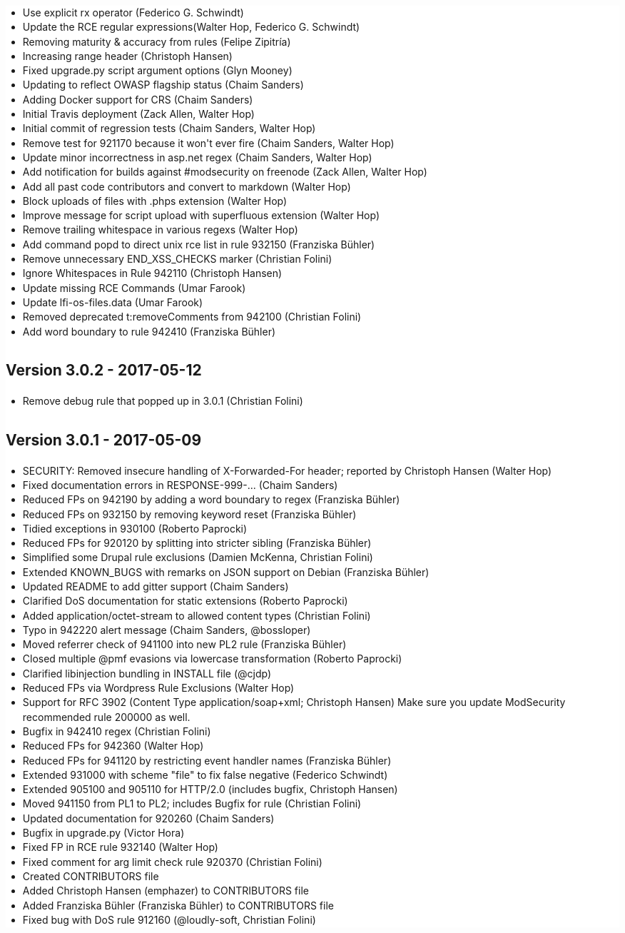 * Use explicit rx operator (Federico G. Schwindt)
* Update the RCE regular expressions(Walter Hop, Federico G. Schwindt)
* Removing maturity & accuracy from rules (Felipe Zipitría)
* Increasing range header (Christoph Hansen)
* Fixed upgrade.py script argument options (Glyn Mooney)
* Updating to reflect OWASP flagship status (Chaim Sanders)
* Adding Docker support for CRS (Chaim Sanders)
* Initial Travis deployment (Zack Allen, Walter Hop)
* Initial commit of regression tests (Chaim Sanders, Walter Hop)
* Remove test for 921170 because it won't ever fire (Chaim Sanders, Walter Hop)
* Update minor incorrectness in asp.net regex (Chaim Sanders, Walter Hop)
* Add notification for builds against #modsecurity on freenode (Zack Allen, Walter Hop)
* Add all past code contributors and convert to markdown (Walter Hop)
* Block uploads of files with .phps extension (Walter Hop)
* Improve message for script upload with superfluous extension (Walter Hop)
* Remove trailing whitespace in various regexs (Walter Hop)
* Add command popd to direct unix rce list in rule 932150 (Franziska Bühler)
* Remove unnecessary END_XSS_CHECKS marker (Christian Folini)
* Ignore Whitespaces in Rule 942110 (Christoph Hansen)
* Update missing RCE Commands (Umar Farook)
* Update lfi-os-files.data (Umar Farook)
* Removed deprecated t:removeComments from 942100 (Christian Folini)
* Add word boundary to rule 942410 (Franziska Bühler)

## Version 3.0.2 - 2017-05-12

* Remove debug rule that popped up in 3.0.1 (Christian Folini)

## Version 3.0.1 - 2017-05-09

* SECURITY: Removed insecure handling of X-Forwarded-For header;
   reported by Christoph Hansen (Walter Hop)
* Fixed documentation errors in RESPONSE-999-... (Chaim Sanders)
* Reduced FPs on 942190 by adding a word boundary to regex (Franziska Bühler)
* Reduced FPs on 932150 by removing keyword reset (Franziska Bühler)
* Tidied exceptions in 930100 (Roberto Paprocki)
* Reduced FPs for 920120 by splitting into stricter sibling (Franziska Bühler)
* Simplified some Drupal rule exclusions (Damien McKenna, Christian Folini)
* Extended KNOWN_BUGS with remarks on JSON support on Debian (Franziska Bühler)
* Updated README to add gitter support (Chaim Sanders)
* Clarified DoS documentation for static extensions (Roberto Paprocki)
* Added application/octet-stream to allowed content types (Christian Folini)
* Typo in 942220 alert message (Chaim Sanders, @bossloper)
* Moved referrer check of 941100 into new PL2 rule (Franziska Bühler)
* Closed multiple @pmf evasions via lowercase transformation (Roberto Paprocki)
* Clarified libinjection bundling in INSTALL file (@cjdp)
* Reduced FPs via Wordpress Rule Exclusions (Walter Hop)
* Support for RFC 3902 (Content Type application/soap+xml; Christoph Hansen)
   Make sure you update ModSecurity recommended rule 200000 as well.
* Bugfix in 942410 regex (Christian Folini)
* Reduced FPs for 942360 (Walter Hop)
* Reduced FPs for 941120 by restricting event handler names (Franziska Bühler)
* Extended 931000 with scheme "file" to fix false negative (Federico Schwindt)
* Extended 905100 and 905110 for HTTP/2.0 (includes bugfix, Christoph Hansen)
* Moved 941150 from PL1 to PL2; includes Bugfix for rule (Christian Folini)
* Updated documentation for 920260 (Chaim Sanders)
* Bugfix in upgrade.py (Victor Hora)
* Fixed FP in RCE rule 932140 (Walter Hop)
* Fixed comment for arg limit check rule 920370 (Christian Folini)
* Created CONTRIBUTORS file
* Added Christoph Hansen (emphazer) to CONTRIBUTORS file
* Added Franziska Bühler (Franziska Bühler) to CONTRIBUTORS file
* Fixed bug with DoS rule 912160 (@loudly-soft, Christian Folini)
